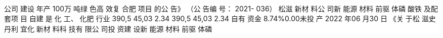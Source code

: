 公司
建设
年产
100万
吨绿
色高
效复
合肥
项目
的公
告》
（公
告编
号：
2021-
036）
松滋
新材
料公
司新
能源
材料
前驱
体磷
酸铁
及配
套项
目
自建
是
化
工、
化肥
行业
390,5
45,03
2.34
390,5
45,03
2.34
自有
资金
8.74%0.00未投
产
2022
年06
月30
日
《关
于松
滋史
丹利
宜化
新材
料科
技有
限公
司投
资建
设新
能源
材料
前驱
体磷